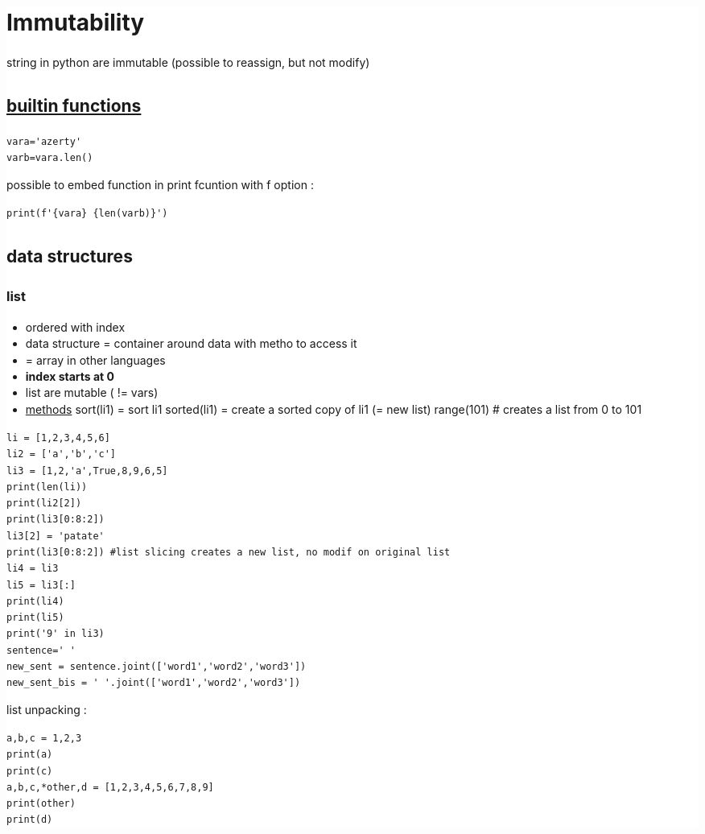 # Immutability
string in python are immutable (possible to reassign, but not modify)

## [builtin functions](https://docs.python.org/3/library/functions.html)
```
vara='azerty'
varb=vara.len()
```

possible to embed function in print fcuntion with f option :
```
print(f'{vara} {len(varb)}')
```

## data structures
### list
- ordered with index
- data structure = container around data with metho to access it
- = array in other languages
- **index starts at 0**
- list are mutable ( != vars)
- [methods](https://www.w3schools.com/python/python_ref_list.asp)
sort(li1) = sort li1
sorted(li1) = create a sorted copy of li1 (= new list)
range(101) # creates a list from 0 to 101

```
li = [1,2,3,4,5,6]
li2 = ['a','b','c']
li3 = [1,2,'a',True,8,9,6,5]
print(len(li))
print(li2[2])
print(li3[0:8:2])
li3[2] = 'patate'
print(li3[0:8:2]) #list slicing creates a new list, no modif on original list
li4 = li3
li5 = li3[:]
print(li4)
print(li5)
print('9' in li3)
sentence=' '
new_sent = sentence.joint(['word1','word2','word3'])
new_sent_bis = ' '.joint(['word1','word2','word3'])
```
list unpacking :
```
a,b,c = 1,2,3
print(a)
print(c)
a,b,c,*other,d = [1,2,3,4,5,6,7,8,9]
print(other)
print(d)
```

